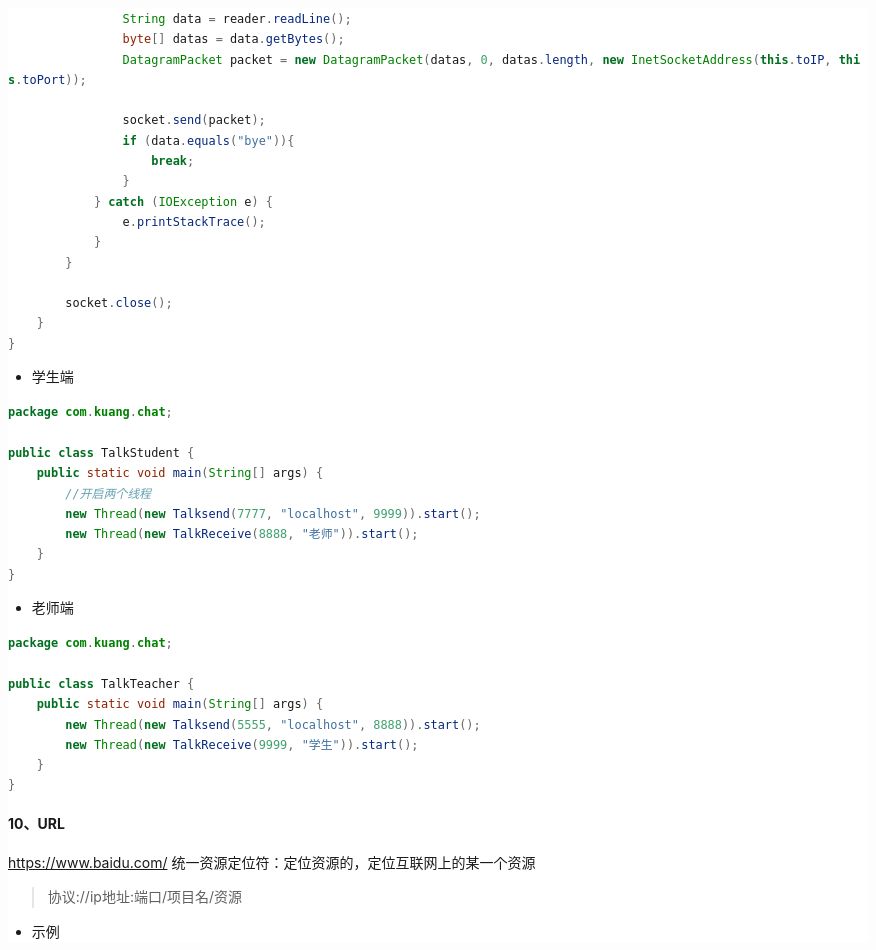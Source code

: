 ```java
                String data = reader.readLine();
                byte[] datas = data.getBytes();
                DatagramPacket packet = new DatagramPacket(datas, 0, datas.length, new InetSocketAddress(this.toIP, this.toPort));

                socket.send(packet);
                if (data.equals("bye")){
                    break;
                }
            } catch (IOException e) {
                e.printStackTrace();
            }
        }

        socket.close();
    }
}
```

- 学生端

```java
package com.kuang.chat;

public class TalkStudent {
    public static void main(String[] args) {
        //开启两个线程
        new Thread(new Talksend(7777, "localhost", 9999)).start();
        new Thread(new TalkReceive(8888, "老师")).start();
    }
}
```

- 老师端

```java
package com.kuang.chat;

public class TalkTeacher {
    public static void main(String[] args) {
        new Thread(new Talksend(5555, "localhost", 8888)).start();
        new Thread(new TalkReceive(9999, "学生")).start();
    }
}
```

#### 10、URL

https://www.baidu.com/
统一资源定位符：定位资源的，定位互联网上的某一个资源

> 协议://ip地址:端口/项目名/资源

- 示例
